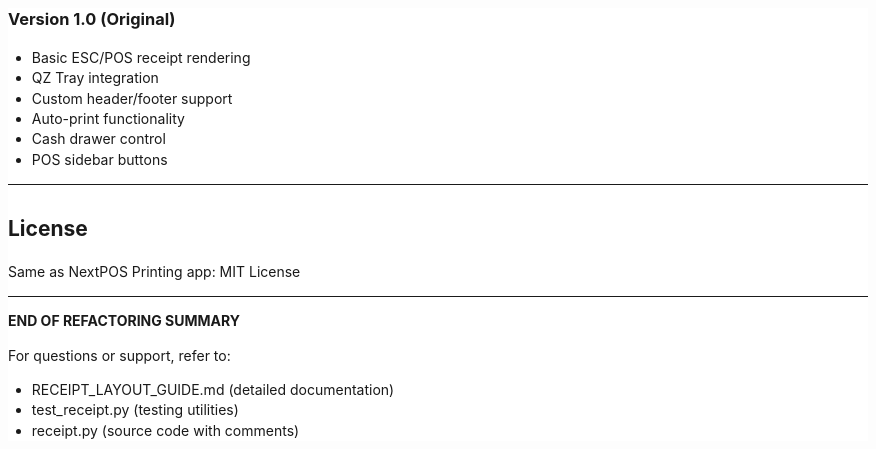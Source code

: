 ### Version 1.0 (Original)
- Basic ESC/POS receipt rendering
- QZ Tray integration
- Custom header/footer support
- Auto-print functionality
- Cash drawer control
- POS sidebar buttons

---

## License

Same as NextPOS Printing app: MIT License

---

**END OF REFACTORING SUMMARY**

For questions or support, refer to:
- RECEIPT_LAYOUT_GUIDE.md (detailed documentation)
- test_receipt.py (testing utilities)
- receipt.py (source code with comments)

